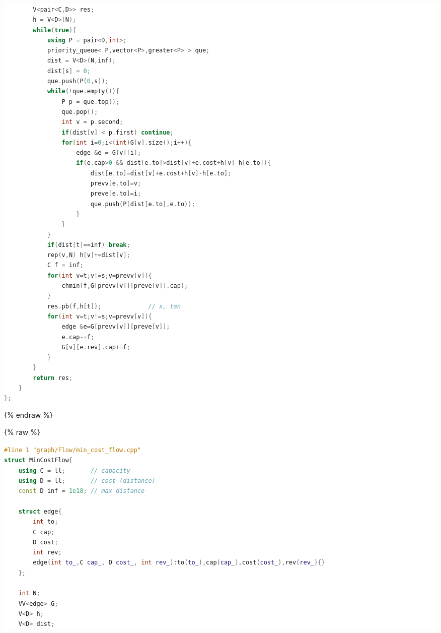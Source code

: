 ```cpp
		V<pair<C,D>> res;
		h = V<D>(N);
		while(true){
			using P = pair<D,int>;
			priority_queue< P,vector<P>,greater<P> > que;
			dist = V<D>(N,inf);
			dist[s] = 0;
			que.push(P(0,s));
			while(!que.empty()){
				P p = que.top();
				que.pop();
				int v = p.second;
				if(dist[v] < p.first) continue;
				for(int i=0;i<(int)G[v].size();i++){
					edge &e = G[v][i];
					if(e.cap>0 && dist[e.to]>dist[v]+e.cost+h[v]-h[e.to]){
						dist[e.to]=dist[v]+e.cost+h[v]-h[e.to];
						prevv[e.to]=v;
						preve[e.to]=i;
						que.push(P(dist[e.to],e.to));
					}
				}
			}
			if(dist[t]==inf) break;
			rep(v,N) h[v]+=dist[v];
			C f = inf;
			for(int v=t;v!=s;v=prevv[v]){
				chmin(f,G[prevv[v]][preve[v]].cap);
			}
			res.pb(f,h[t]);				// x, tan
			for(int v=t;v!=s;v=prevv[v]){
				edge &e=G[prevv[v]][preve[v]];
				e.cap-=f;
				G[v][e.rev].cap+=f;
			}
		}
		return res;
	}
};

```
{% endraw %}

<a id="bundled"></a>
{% raw %}
```cpp
#line 1 "graph/Flow/min_cost_flow.cpp"
struct MinCostFlow{
	using C = ll;		// capacity
	using D = ll;		// cost (distance)
	const D inf = 1e18;	// max distance

	struct edge{
		int to;
		C cap;
		D cost;
		int rev;
		edge(int to_,C cap_, D cost_, int rev_):to(to_),cap(cap_),cost(cost_),rev(rev_){}
	};
	
	int N;
	VV<edge> G;
	V<D> h;
	V<D> dist;
```